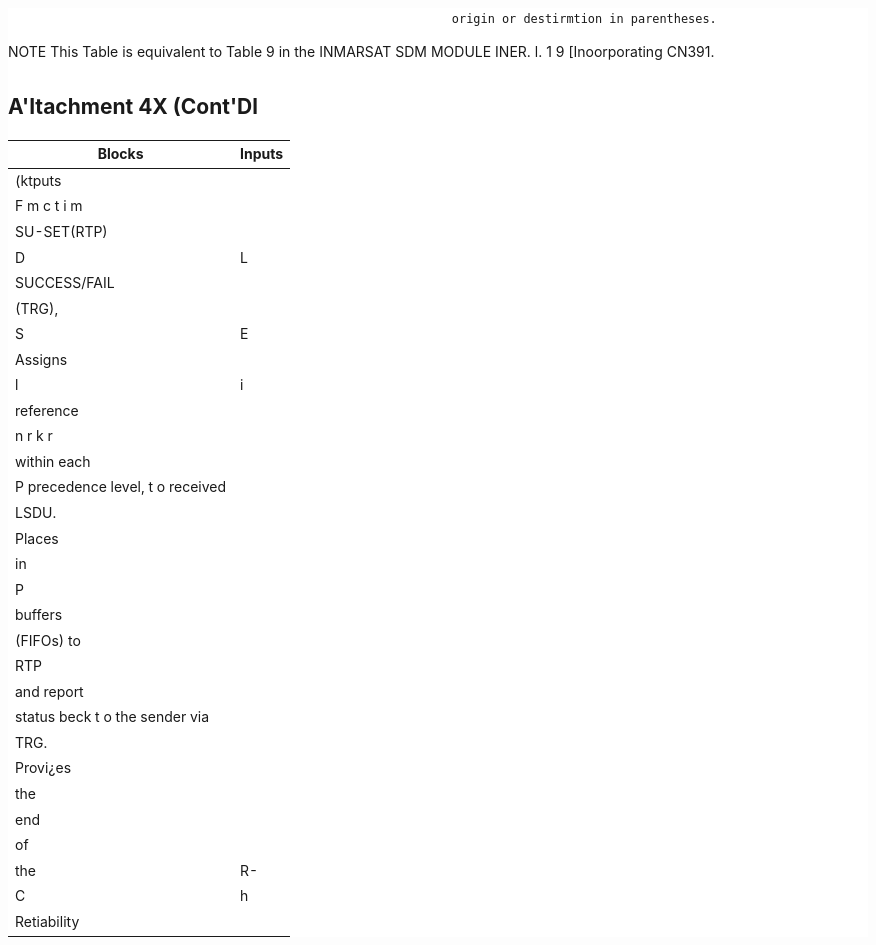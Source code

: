                                                                   origin or destirmtion in parentheses. 

NOTE This Table is equivalent to Table 9 in the INMARSAT SDM MODULE INER. 
                                                 l. 
                                                  1
                                                  9
                                                    [Inoorporating CN391. 

## A'Itachment 4X (Cont'Dl

| Blocks                            | Inputs        |
|-----------------------------------|---------------|
| (ktputs                           |               |
| F m c t i m                       |               |
| SU-SET(RTP)                       |               |
| D                                 | L             |
| SUCCESS/FAIL                      |               |
| (TRG),                            |               |
| S                                 | E             |
| Assigns                           |               |
| l                                 | i             |
| reference                         |               |
| n r k r                           |               |
| within each                       |               |
| P precedence level, t o  received |               |
| LSDU.                             |               |
| Places                            |               |
| in                                |               |
| P                                 |               |
| buffers                           |               |
| (FIFOs) to                        |               |
| RTP                               |               |
| and report                        |               |
| status beck t o  the sender via   |               |
| TRG.                              |               |
| Provi¿es                          |               |
| the                               |               |
| end                               |               |
| of                                |               |
| the                               | R-            |
| C                                 | h             |
| Retiability                       |               |